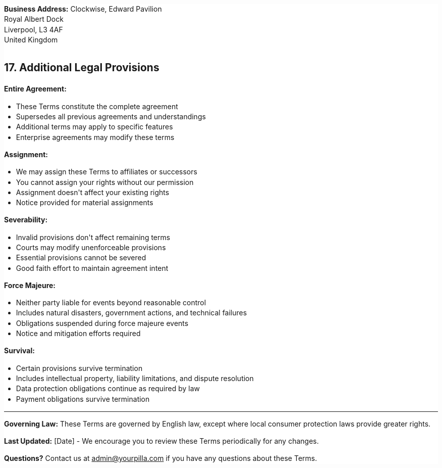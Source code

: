 **Business Address:**
Clockwise, Edward Pavilion  
Royal Albert Dock  
Liverpool, L3 4AF  
United Kingdom

## 17. Additional Legal Provisions

**Entire Agreement:**
- These Terms constitute the complete agreement
- Supersedes all previous agreements and understandings
- Additional terms may apply to specific features
- Enterprise agreements may modify these terms

**Assignment:**
- We may assign these Terms to affiliates or successors
- You cannot assign your rights without our permission
- Assignment doesn't affect your existing rights
- Notice provided for material assignments

**Severability:**
- Invalid provisions don't affect remaining terms
- Courts may modify unenforceable provisions
- Essential provisions cannot be severed
- Good faith effort to maintain agreement intent

**Force Majeure:**
- Neither party liable for events beyond reasonable control
- Includes natural disasters, government actions, and technical failures
- Obligations suspended during force majeure events
- Notice and mitigation efforts required

**Survival:**
- Certain provisions survive termination
- Includes intellectual property, liability limitations, and dispute resolution
- Data protection obligations continue as required by law
- Payment obligations survive termination

---

**Governing Law:** These Terms are governed by English law, except where local consumer protection laws provide greater rights.

**Last Updated:** [Date] - We encourage you to review these Terms periodically for any changes.

**Questions?** Contact us at admin@yourpilla.com if you have any questions about these Terms.